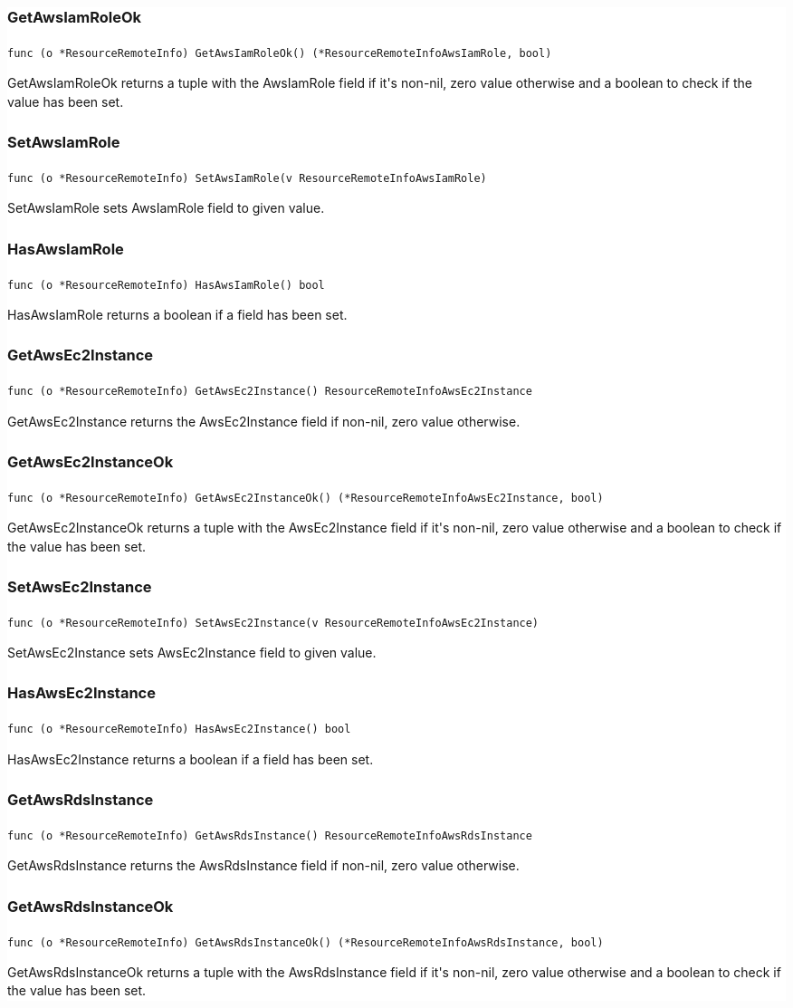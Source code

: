### GetAwsIamRoleOk

`func (o *ResourceRemoteInfo) GetAwsIamRoleOk() (*ResourceRemoteInfoAwsIamRole, bool)`

GetAwsIamRoleOk returns a tuple with the AwsIamRole field if it's non-nil, zero value otherwise
and a boolean to check if the value has been set.

### SetAwsIamRole

`func (o *ResourceRemoteInfo) SetAwsIamRole(v ResourceRemoteInfoAwsIamRole)`

SetAwsIamRole sets AwsIamRole field to given value.

### HasAwsIamRole

`func (o *ResourceRemoteInfo) HasAwsIamRole() bool`

HasAwsIamRole returns a boolean if a field has been set.

### GetAwsEc2Instance

`func (o *ResourceRemoteInfo) GetAwsEc2Instance() ResourceRemoteInfoAwsEc2Instance`

GetAwsEc2Instance returns the AwsEc2Instance field if non-nil, zero value otherwise.

### GetAwsEc2InstanceOk

`func (o *ResourceRemoteInfo) GetAwsEc2InstanceOk() (*ResourceRemoteInfoAwsEc2Instance, bool)`

GetAwsEc2InstanceOk returns a tuple with the AwsEc2Instance field if it's non-nil, zero value otherwise
and a boolean to check if the value has been set.

### SetAwsEc2Instance

`func (o *ResourceRemoteInfo) SetAwsEc2Instance(v ResourceRemoteInfoAwsEc2Instance)`

SetAwsEc2Instance sets AwsEc2Instance field to given value.

### HasAwsEc2Instance

`func (o *ResourceRemoteInfo) HasAwsEc2Instance() bool`

HasAwsEc2Instance returns a boolean if a field has been set.

### GetAwsRdsInstance

`func (o *ResourceRemoteInfo) GetAwsRdsInstance() ResourceRemoteInfoAwsRdsInstance`

GetAwsRdsInstance returns the AwsRdsInstance field if non-nil, zero value otherwise.

### GetAwsRdsInstanceOk

`func (o *ResourceRemoteInfo) GetAwsRdsInstanceOk() (*ResourceRemoteInfoAwsRdsInstance, bool)`

GetAwsRdsInstanceOk returns a tuple with the AwsRdsInstance field if it's non-nil, zero value otherwise
and a boolean to check if the value has been set.
